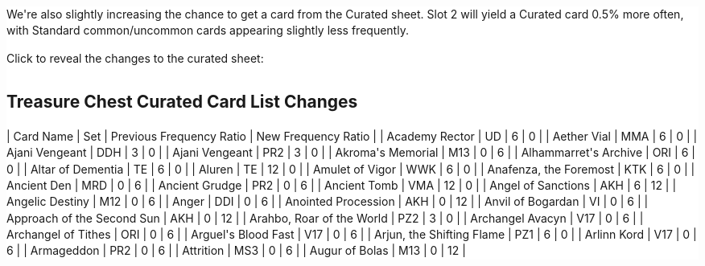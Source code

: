 
We're also slightly increasing the chance to get a card from the Curated sheet. Slot 2 will yield a Curated card 0.5% more often, with Standard common/uncommon cards appearing slightly less frequently.


Click to reveal the changes to the curated sheet:




Treasure Chest Curated Card List Changes
----------------------------------------







| Card Name | Set | Previous Frequency Ratio | New Frequency Ratio |
| Academy Rector | UD | 6 | 0 |
| Aether Vial | MMA | 6 | 0 |
| Ajani Vengeant | DDH | 3 | 0 |
| Ajani Vengeant | PR2 | 3 | 0 |
| Akroma's Memorial | M13 | 0 | 6 |
| Alhammarret's Archive | ORI | 6 | 0 |
| Altar of Dementia | TE | 6 | 0 |
| Aluren | TE | 12 | 0 |
| Amulet of Vigor | WWK | 6 | 0 |
| Anafenza, the Foremost | KTK | 6 | 0 |
| Ancient Den | MRD | 0 | 6 |
| Ancient Grudge | PR2 | 0 | 6 |
| Ancient Tomb | VMA | 12 | 0 |
| Angel of Sanctions | AKH | 6 | 12 |
| Angelic Destiny | M12 | 0 | 6 |
| Anger | DDI | 0 | 6 |
| Anointed Procession | AKH | 0 | 12 |
| Anvil of Bogardan | VI | 0 | 6 |
| Approach of the Second Sun | AKH | 0 | 12 |
| Arahbo, Roar of the World | PZ2 | 3 | 0 |
| Archangel Avacyn | V17 | 0 | 6 |
| Archangel of Tithes | ORI | 0 | 6 |
| Arguel's Blood Fast | V17 | 0 | 6 |
| Arjun, the Shifting Flame | PZ1 | 6 | 0 |
| Arlinn Kord | V17 | 0 | 6 |
| Armageddon | PR2 | 0 | 6 |
| Attrition | MS3 | 0 | 6 |
| Augur of Bolas | M13 | 0 | 12 |